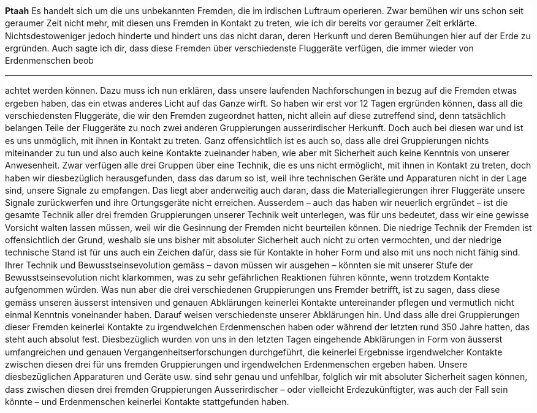**Ptaah** Es handelt sich um die uns unbekannten Fremden, die im irdischen Luftraum operieren. Zwar
bemühen wir uns schon seit geraumer Zeit nicht mehr, mit diesen uns Fremden in Kontakt zu treten, wie
ich dir bereits vor geraumer Zeit erklärte. Nichtsdestoweniger jedoch hinderte und hindert uns das nicht
daran, deren Herkunft und deren Bemühungen hier auf der Erde zu ergründen. Auch sagte ich dir, dass
diese Fremden über verschiedenste Fluggeräte verfügen, die immer wieder von Erdenmenschen beob

-----

achtet werden können. Dazu muss ich nun erklären, dass unsere laufenden Nachforschungen in bezug
auf die Fremden etwas ergeben haben, das ein etwas anderes Licht auf das Ganze wirft. So haben wir
erst vor 12 Tagen ergründen können, dass all die verschiedensten Fluggeräte, die wir den Fremden zugeordnet hatten, nicht allein auf diese zutreffend sind, denn tatsächlich belangen Teile der Fluggeräte zu
noch zwei anderen Gruppierungen ausserirdischer Herkunft. Doch auch bei diesen war und ist es uns unmöglich, mit ihnen in Kontakt zu treten. Ganz offensichtlich ist es auch so, dass alle drei Gruppierungen
nichts miteinander zu tun und also auch keine Kontakte zueinander haben, wie aber mit Sicherheit auch
keine Kenntnis von unserer Anwesenheit. Zwar verfügen alle drei Gruppen über eine Technik, die es uns
nicht ermöglicht, mit ihnen in Kontakt zu treten, doch haben wir diesbezüglich herausgefunden, dass das
darum so ist, weil ihre technischen Geräte und Apparaturen nicht in der Lage sind, unsere Signale zu
empfangen. Das liegt aber anderweitig auch daran, dass die Materiallegierungen ihrer Fluggeräte unsere
Signale zurückwerfen und ihre Ortungsgeräte nicht erreichen. Ausserdem – auch das haben wir neuerlich
ergründet – ist die gesamte Technik aller drei fremden Gruppierungen unserer Technik weit unterlegen,
was für uns bedeutet, dass wir eine gewisse Vorsicht walten lassen müssen, weil wir die Gesinnung der
Fremden nicht beurteilen können. Die niedrige Technik der Fremden ist offensichtlich der Grund, weshalb
sie uns bisher mit absoluter Sicherheit auch nicht zu orten vermochten, und der niedrige technische Stand
ist für uns auch ein Zeichen dafür, dass sie für Kontakte in hoher Form und also mit uns noch nicht fähig
sind. Ihrer Technik und Bewusstseinsevolution gemäss – davon müssen wir ausgehen – könnten sie mit
unserer Stufe der Bewusstseinsevolution nicht klarkommen, was zu sehr gefährlichen Reaktionen führen
könnte, wenn trotzdem Kontakte aufgenommen würden. Was nun aber die drei verschiedenen Gruppierungen uns Fremder betrifft, ist zu sagen, dass diese gemäss unseren äusserst intensiven und genauen
Abklärungen keinerlei Kontakte untereinander pflegen und vermutlich nicht einmal Kenntnis voneinander
haben. Darauf weisen verschiedenste unserer Abklärungen hin. Und dass alle drei Gruppierungen dieser
Fremden keinerlei Kontakte zu irgendwelchen Erdenmenschen haben oder während der letzten rund 350
Jahre hatten, das steht auch absolut fest. Diesbezüglich wurden von uns in den letzten Tagen eingehende
Abklärungen in Form von äusserst umfangreichen und genauen Vergangenheitserforschungen durchgeführt, die keinerlei Ergebnisse irgendwelcher Kontakte zwischen diesen drei für uns fremden Gruppierungen und irgendwelchen Erdenmenschen ergeben haben. Unsere diesbezüglichen Apparaturen und
Geräte usw. sind sehr genau und unfehlbar, folglich wir mit absoluter Sicherheit sagen können, dass
zwischen diesen drei fremden Gruppierungen Ausserirdischer – oder vielleicht Erdezukünftigter, was auch
der Fall sein könnte – und Erdenmenschen keinerlei Kontakte stattgefunden haben.
